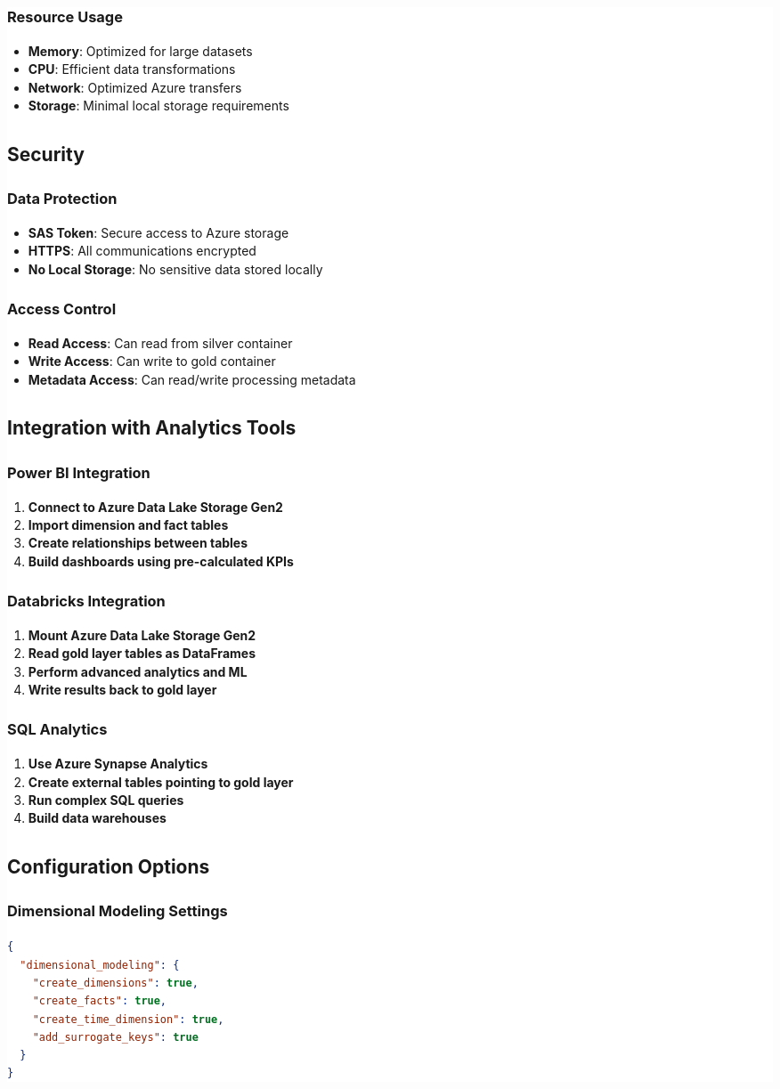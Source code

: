 ### Resource Usage
- **Memory**: Optimized for large datasets
- **CPU**: Efficient data transformations
- **Network**: Optimized Azure transfers
- **Storage**: Minimal local storage requirements

## Security

### Data Protection
- **SAS Token**: Secure access to Azure storage
- **HTTPS**: All communications encrypted
- **No Local Storage**: No sensitive data stored locally

### Access Control
- **Read Access**: Can read from silver container
- **Write Access**: Can write to gold container
- **Metadata Access**: Can read/write processing metadata

## Integration with Analytics Tools

### Power BI Integration
1. **Connect to Azure Data Lake Storage Gen2**
2. **Import dimension and fact tables**
3. **Create relationships between tables**
4. **Build dashboards using pre-calculated KPIs**

### Databricks Integration
1. **Mount Azure Data Lake Storage Gen2**
2. **Read gold layer tables as DataFrames**
3. **Perform advanced analytics and ML**
4. **Write results back to gold layer**

### SQL Analytics
1. **Use Azure Synapse Analytics**
2. **Create external tables pointing to gold layer**
3. **Run complex SQL queries**
4. **Build data warehouses**

## Configuration Options

### Dimensional Modeling Settings
```json
{
  "dimensional_modeling": {
    "create_dimensions": true,
    "create_facts": true,
    "create_time_dimension": true,
    "add_surrogate_keys": true
  }
}
```
